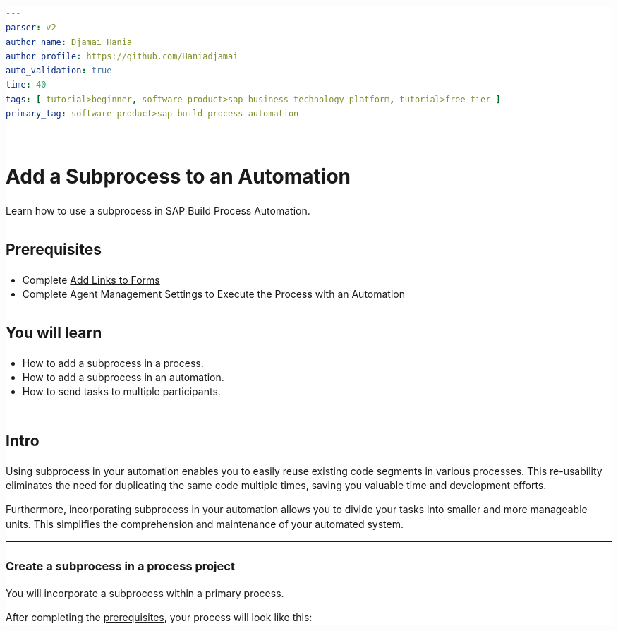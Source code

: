 ```yaml
---
parser: v2
author_name: Djamai Hania
author_profile: https://github.com/Haniadjamai
auto_validation: true
time: 40
tags: [ tutorial>beginner, software-product>sap-business-technology-platform, tutorial>free-tier ]
primary_tag: software-product>sap-build-process-automation
---
```


# Add a Subprocess to an Automation
 Learn how to use a subprocess in SAP Build Process Automation.

## Prerequisites
- Complete [Add Links to Forms](spa-add-links-forms)
- Complete [Agent Management Settings to Execute the Process with an Automation](spa-run-agent-settings)

## You will learn
  - How to add a subprocess in a process.
  - How to add a subprocess in an automation.
  - How to send tasks to multiple participants.

---

## Intro
Using subprocess in your automation enables you to easily reuse existing code segments in various processes. This re-usability eliminates the need for duplicating the same code multiple times, saving you valuable time and development efforts.

Furthermore, incorporating subprocess in your automation allows you to divide your tasks into smaller and more manageable units. This simplifies the comprehension and maintenance of your automated system.

---
### Create a subprocess in a process project

You will incorporate a subprocess within a primary process.

After completing the [prerequisites](spa-add-links-forms), your process will look like this:
    